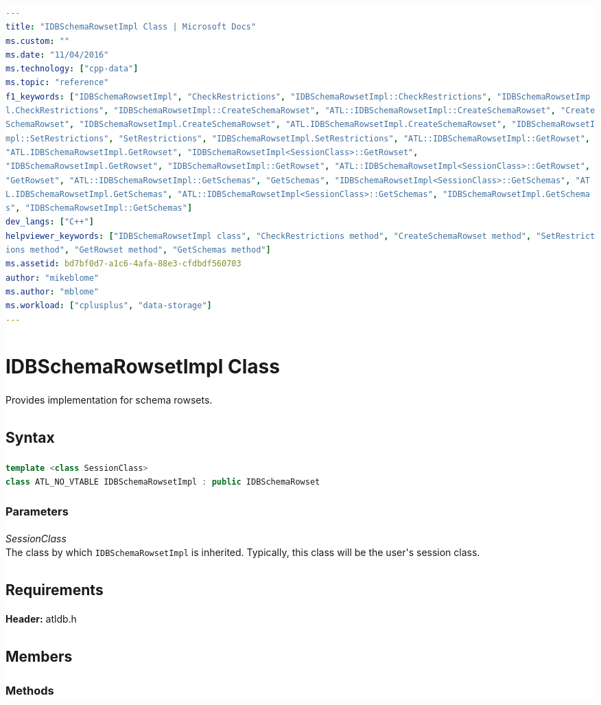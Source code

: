 ```yaml
---
title: "IDBSchemaRowsetImpl Class | Microsoft Docs"
ms.custom: ""
ms.date: "11/04/2016"
ms.technology: ["cpp-data"]
ms.topic: "reference"
f1_keywords: ["IDBSchemaRowsetImpl", "CheckRestrictions", "IDBSchemaRowsetImpl::CheckRestrictions", "IDBSchemaRowsetImpl.CheckRestrictions", "IDBSchemaRowsetImpl::CreateSchemaRowset", "ATL::IDBSchemaRowsetImpl::CreateSchemaRowset", "CreateSchemaRowset", "IDBSchemaRowsetImpl.CreateSchemaRowset", "ATL.IDBSchemaRowsetImpl.CreateSchemaRowset", "IDBSchemaRowsetImpl::SetRestrictions", "SetRestrictions", "IDBSchemaRowsetImpl.SetRestrictions", "ATL::IDBSchemaRowsetImpl::GetRowset", "ATL.IDBSchemaRowsetImpl.GetRowset", "IDBSchemaRowsetImpl<SessionClass>::GetRowset",                                   "IDBSchemaRowsetImpl.GetRowset", "IDBSchemaRowsetImpl::GetRowset", "ATL::IDBSchemaRowsetImpl<SessionClass>::GetRowset", "GetRowset", "ATL::IDBSchemaRowsetImpl::GetSchemas", "GetSchemas", "IDBSchemaRowsetImpl<SessionClass>::GetSchemas", "ATL.IDBSchemaRowsetImpl.GetSchemas", "ATL::IDBSchemaRowsetImpl<SessionClass>::GetSchemas", "IDBSchemaRowsetImpl.GetSchemas", "IDBSchemaRowsetImpl::GetSchemas"]
dev_langs: ["C++"]
helpviewer_keywords: ["IDBSchemaRowsetImpl class", "CheckRestrictions method", "CreateSchemaRowset method", "SetRestrictions method", "GetRowset method", "GetSchemas method"]
ms.assetid: bd7bf0d7-a1c6-4afa-88e3-cfdbdf560703
author: "mikeblome"
ms.author: "mblome"
ms.workload: ["cplusplus", "data-storage"]
---
```

# IDBSchemaRowsetImpl Class
Provides implementation for schema rowsets.  
  
## Syntax

```cpp
template <class SessionClass>  
class ATL_NO_VTABLE IDBSchemaRowsetImpl : public IDBSchemaRowset  
```  
  
### Parameters  
 *SessionClass*  
 The class by which `IDBSchemaRowsetImpl` is inherited. Typically, this class will be the user's session class. 

## Requirements  
 **Header:** atldb.h  
  
## Members  
  
### Methods  
  